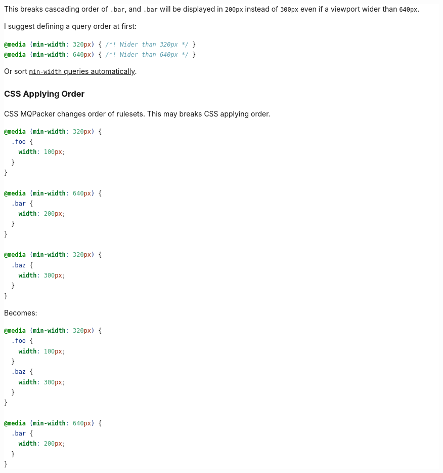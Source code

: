 This breaks cascading order of `.bar`, and `.bar` will be displayed in `200px`
instead of `300px` even if a viewport wider than `640px`.

I suggest defining a query order at first:

```css
@media (min-width: 320px) { /*! Wider than 320px */ }
@media (min-width: 640px) { /*! Wider than 640px */ }
```

Or sort [`min-width` queries automatically][6].


### CSS Applying Order

CSS MQPacker changes order of rulesets. This may breaks CSS applying order.

```css
@media (min-width: 320px) {
  .foo {
    width: 100px;
  }
}

@media (min-width: 640px) {
  .bar {
    width: 200px;
  }
}

@media (min-width: 320px) {
  .baz {
    width: 300px;
  }
}
```

Becomes:

```css
@media (min-width: 320px) {
  .foo {
    width: 100px;
  }
  .baz {
    width: 300px;
  }
}

@media (min-width: 640px) {
  .bar {
    width: 200px;
  }
}
```


[1]: https://github.com/postcss/postcss
[2]: #options
[3]: https://github.com/postcss/postcss#source-map
[4]: https://github.com/nDmitry/grunt-postcss
[5]: #the-first-win-algorithm
[6]: #sort